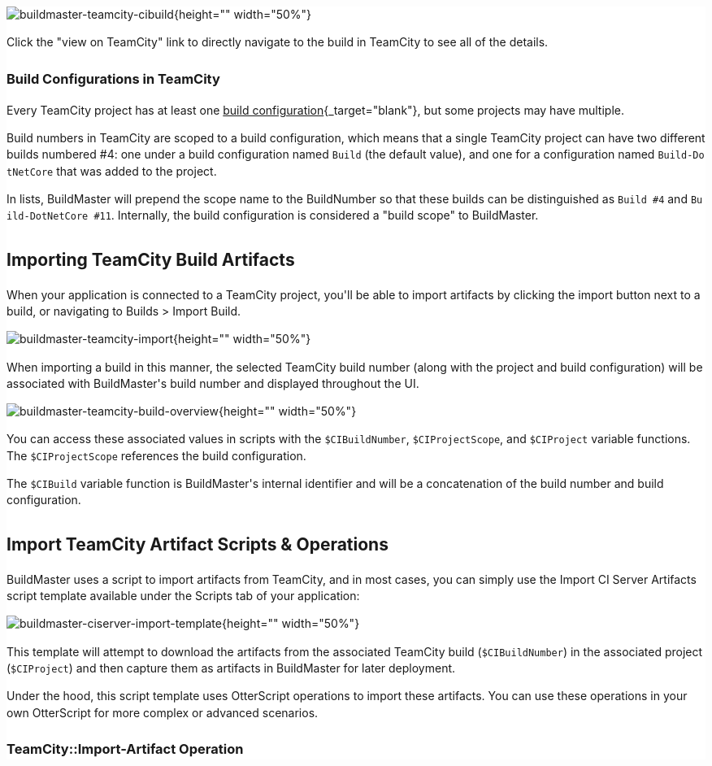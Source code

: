 ![buildmaster-teamcity-cibuild](/resources/docs/buildmaster-teamcity-cibuild.png){height="" width="50%"}

Click the "view on TeamCity" link to directly navigate to the build in TeamCity to see all of the details.

### Build Configurations in TeamCity

Every TeamCity project has at least one [build configuration](https://www.jetbrains.com/help/teamcity/creating-and-editing-build-configurations.html){_target="blank"}, but some projects may have multiple. 

Build numbers in TeamCity are scoped to a build configuration, which means that a single TeamCity project can have two different builds numbered #4: one under a build configuration named `Build` (the default value), and one for a configuration named `Build-DotNetCore` that was added to the project.

In lists, BuildMaster will prepend the scope name to the BuildNumber so that these builds can be distinguished as `Build #4` and `Build-DotNetCore #11`. Internally, the build configuration is considered a "build scope" to BuildMaster.

## Importing TeamCity Build Artifacts

When your application is connected to a TeamCity project, you'll be able to import artifacts by clicking the import button next to a build, or navigating to Builds > Import Build.

![buildmaster-teamcity-import](/resources/docs/buildmaster-teamcity-import.png){height="" width="50%"}

When importing a build in this manner, the selected TeamCity build number (along with the project and build configuration) will be associated with BuildMaster's build number and displayed throughout the UI. 

![buildmaster-teamcity-build-overview](/resources/docs/buildmaster-teamcity-build-overview.png){height="" width="50%"}

You can access these associated values in scripts with the `$CIBuildNumber`, `$CIProjectScope`, and `$CIProject` variable functions. The `$CIProjectScope` references the build configuration.

The `$CIBuild` variable function is BuildMaster's internal identifier and will be a concatenation of the build number and build configuration.

## Import TeamCity Artifact Scripts & Operations

BuildMaster uses a script to import artifacts from TeamCity, and in most cases, you can simply use the Import CI Server Artifacts script template available under the Scripts tab of your application:

![buildmaster-ciserver-import-template](/resources/docs/buildmaster-ciserver-import-template.png){height="" width="50%"}

This template will attempt to download the artifacts from the associated TeamCity build (`$CIBuildNumber`) in the associated project (`$CIProject`) and then capture them as artifacts in BuildMaster for later deployment.

Under the hood, this script template uses OtterScript operations to import these artifacts. You can use these operations in your own OtterScript for more complex or advanced scenarios. 

### TeamCity::Import-Artifact Operation
